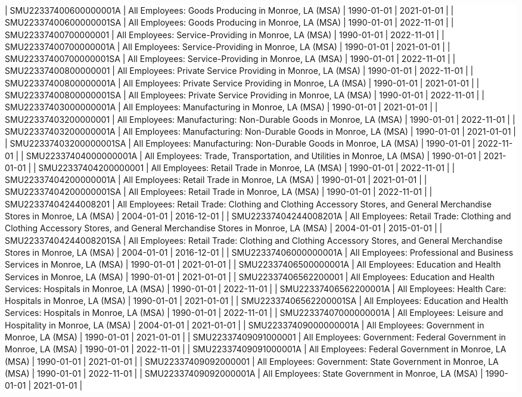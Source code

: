 | SMU22337400600000001A     | All Employees: Goods Producing in Monroe, LA (MSA)                                                                      | 1990-01-01          | 2021-01-01        |
| SMU22337400600000001SA    | All Employees: Goods Producing in Monroe, LA (MSA)                                                                      | 1990-01-01          | 2022-11-01        |
| SMU22337400700000001      | All Employees: Service-Providing in Monroe, LA (MSA)                                                                    | 1990-01-01          | 2022-11-01        |
| SMU22337400700000001A     | All Employees: Service-Providing in Monroe, LA (MSA)                                                                    | 1990-01-01          | 2021-01-01        |
| SMU22337400700000001SA    | All Employees: Service-Providing in Monroe, LA (MSA)                                                                    | 1990-01-01          | 2022-11-01        |
| SMU22337400800000001      | All Employees: Private Service Providing in Monroe, LA (MSA)                                                            | 1990-01-01          | 2022-11-01        |
| SMU22337400800000001A     | All Employees: Private Service Providing in Monroe, LA (MSA)                                                            | 1990-01-01          | 2021-01-01        |
| SMU22337400800000001SA    | All Employees: Private Service Providing in Monroe, LA (MSA)                                                            | 1990-01-01          | 2022-11-01        |
| SMU22337403000000001A     | All Employees: Manufacturing in Monroe, LA (MSA)                                                                        | 1990-01-01          | 2021-01-01        |
| SMU22337403200000001      | All Employees: Manufacturing: Non-Durable Goods in Monroe, LA (MSA)                                                     | 1990-01-01          | 2022-11-01        |
| SMU22337403200000001A     | All Employees: Manufacturing: Non-Durable Goods in Monroe, LA (MSA)                                                     | 1990-01-01          | 2021-01-01        |
| SMU22337403200000001SA    | All Employees: Manufacturing: Non-Durable Goods in Monroe, LA (MSA)                                                     | 1990-01-01          | 2022-11-01        |
| SMU22337404000000001A     | All Employees: Trade, Transportation, and Utilities in Monroe, LA (MSA)                                                 | 1990-01-01          | 2021-01-01        |
| SMU22337404200000001      | All Employees: Retail Trade in Monroe, LA (MSA)                                                                         | 1990-01-01          | 2022-11-01        |
| SMU22337404200000001A     | All Employees: Retail Trade in Monroe, LA (MSA)                                                                         | 1990-01-01          | 2021-01-01        |
| SMU22337404200000001SA    | All Employees: Retail Trade in Monroe, LA (MSA)                                                                         | 1990-01-01          | 2022-11-01        |
| SMU22337404244008201      | All Employees: Retail Trade: Clothing and Clothing Accessory Stores, and General Merchandise Stores in Monroe, LA (MSA) | 2004-01-01          | 2016-12-01        |
| SMU22337404244008201A     | All Employees: Retail Trade: Clothing and Clothing Accessory Stores, and General Merchandise Stores in Monroe, LA (MSA) | 2004-01-01          | 2015-01-01        |
| SMU22337404244008201SA    | All Employees: Retail Trade: Clothing and Clothing Accessory Stores, and General Merchandise Stores in Monroe, LA (MSA) | 2004-01-01          | 2016-12-01        |
| SMU22337406000000001A     | All Employees: Professional and Business Services in Monroe, LA (MSA)                                                   | 1990-01-01          | 2021-01-01        |
| SMU22337406500000001A     | All Employees: Education and Health Services in Monroe, LA (MSA)                                                        | 1990-01-01          | 2021-01-01        |
| SMU22337406562200001      | All Employees: Education and Health Services: Hospitals in Monroe, LA (MSA)                                             | 1990-01-01          | 2022-11-01        |
| SMU22337406562200001A     | All Employees: Health Care: Hospitals in Monroe, LA (MSA)                                                               | 1990-01-01          | 2021-01-01        |
| SMU22337406562200001SA    | All Employees: Education and Health Services: Hospitals in Monroe, LA (MSA)                                             | 1990-01-01          | 2022-11-01        |
| SMU22337407000000001A     | All Employees: Leisure and Hospitality in Monroe, LA (MSA)                                                              | 2004-01-01          | 2021-01-01        |
| SMU22337409000000001A     | All Employees: Government in Monroe, LA (MSA)                                                                           | 1990-01-01          | 2021-01-01        |
| SMU22337409091000001      | All Employees: Government: Federal Government in Monroe, LA (MSA)                                                       | 1990-01-01          | 2022-11-01        |
| SMU22337409091000001A     | All Employees: Federal Government in Monroe, LA (MSA)                                                                   | 1990-01-01          | 2021-01-01        |
| SMU22337409092000001      | All Employees: Government: State Government in Monroe, LA (MSA)                                                         | 1990-01-01          | 2022-11-01        |
| SMU22337409092000001A     | All Employees: State Government in Monroe, LA (MSA)                                                                     | 1990-01-01          | 2021-01-01        |